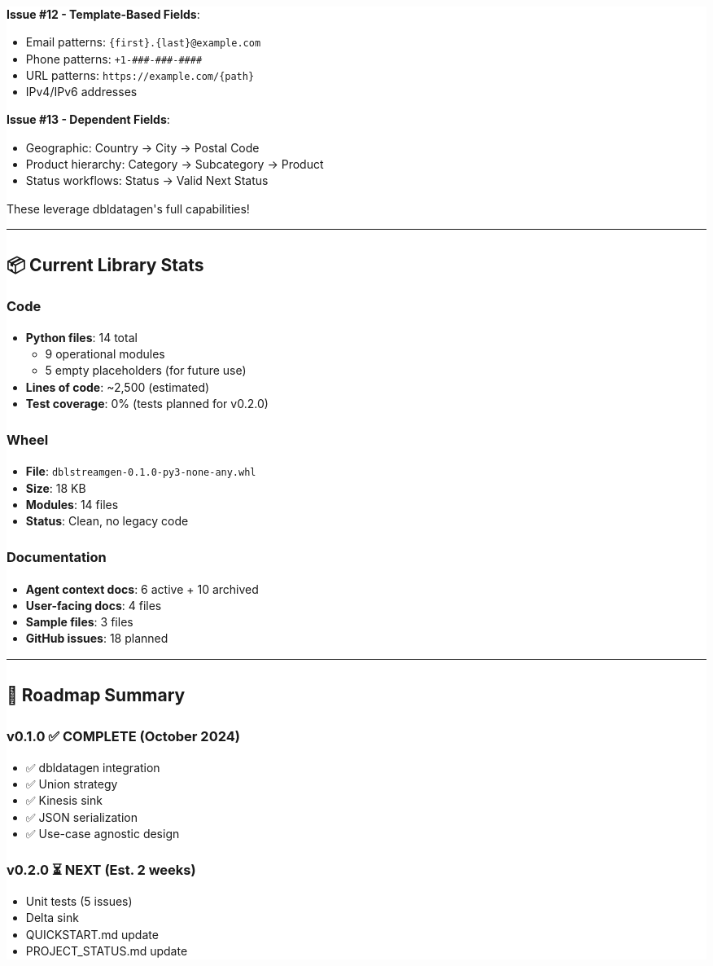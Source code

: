 **Issue #12 - Template-Based Fields**:
- Email patterns: `{first}.{last}@example.com`
- Phone patterns: `+1-###-###-####`
- URL patterns: `https://example.com/{path}`
- IPv4/IPv6 addresses

**Issue #13 - Dependent Fields**:
- Geographic: Country → City → Postal Code
- Product hierarchy: Category → Subcategory → Product
- Status workflows: Status → Valid Next Status

These leverage dbldatagen's full capabilities!

---

## 📦 Current Library Stats

### Code
- **Python files**: 14 total
  - 9 operational modules
  - 5 empty placeholders (for future use)
- **Lines of code**: ~2,500 (estimated)
- **Test coverage**: 0% (tests planned for v0.2.0)

### Wheel
- **File**: `dblstreamgen-0.1.0-py3-none-any.whl`
- **Size**: 18 KB
- **Modules**: 14 files
- **Status**: Clean, no legacy code

### Documentation
- **Agent context docs**: 6 active + 10 archived
- **User-facing docs**: 4 files
- **Sample files**: 3 files
- **GitHub issues**: 18 planned

---

## 🎯 Roadmap Summary

### v0.1.0 ✅ COMPLETE (October 2024)
- ✅ dbldatagen integration
- ✅ Union strategy
- ✅ Kinesis sink
- ✅ JSON serialization
- ✅ Use-case agnostic design

### v0.2.0 ⏳ NEXT (Est. 2 weeks)
- Unit tests (5 issues)
- Delta sink
- QUICKSTART.md update
- PROJECT_STATUS.md update
